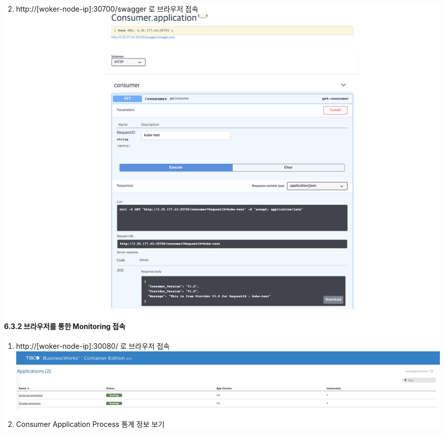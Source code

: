 2. http://[woker-node-ip]:30700/swagger  로 브라우저 접속
![kube-consumer](./img/kube-consumer.png)

#### 6.3.2 브라우저를 통한 Monitoring 접속

1. http://[woker-node-ip]:30080/  로 브라우저 접속
![kube-monitoring](./img/kube-monitoring.png)

2. Consumer Application Process 통계 정보 보기